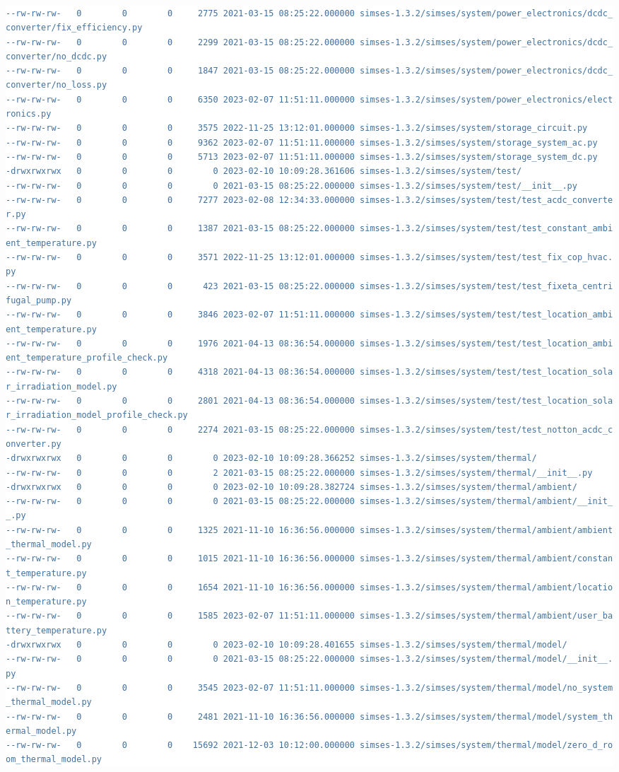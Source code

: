 ```diff
--rw-rw-rw-   0        0        0     2775 2021-03-15 08:25:22.000000 simses-1.3.2/simses/system/power_electronics/dcdc_converter/fix_efficiency.py
--rw-rw-rw-   0        0        0     2299 2021-03-15 08:25:22.000000 simses-1.3.2/simses/system/power_electronics/dcdc_converter/no_dcdc.py
--rw-rw-rw-   0        0        0     1847 2021-03-15 08:25:22.000000 simses-1.3.2/simses/system/power_electronics/dcdc_converter/no_loss.py
--rw-rw-rw-   0        0        0     6350 2023-02-07 11:51:11.000000 simses-1.3.2/simses/system/power_electronics/electronics.py
--rw-rw-rw-   0        0        0     3575 2022-11-25 13:12:01.000000 simses-1.3.2/simses/system/storage_circuit.py
--rw-rw-rw-   0        0        0     9362 2023-02-07 11:51:11.000000 simses-1.3.2/simses/system/storage_system_ac.py
--rw-rw-rw-   0        0        0     5713 2023-02-07 11:51:11.000000 simses-1.3.2/simses/system/storage_system_dc.py
-drwxrwxrwx   0        0        0        0 2023-02-10 10:09:28.361606 simses-1.3.2/simses/system/test/
--rw-rw-rw-   0        0        0        0 2021-03-15 08:25:22.000000 simses-1.3.2/simses/system/test/__init__.py
--rw-rw-rw-   0        0        0     7277 2023-02-08 12:34:33.000000 simses-1.3.2/simses/system/test/test_acdc_converter.py
--rw-rw-rw-   0        0        0     1387 2021-03-15 08:25:22.000000 simses-1.3.2/simses/system/test/test_constant_ambient_temperature.py
--rw-rw-rw-   0        0        0     3571 2022-11-25 13:12:01.000000 simses-1.3.2/simses/system/test/test_fix_cop_hvac.py
--rw-rw-rw-   0        0        0      423 2021-03-15 08:25:22.000000 simses-1.3.2/simses/system/test/test_fixeta_centrifugal_pump.py
--rw-rw-rw-   0        0        0     3846 2023-02-07 11:51:11.000000 simses-1.3.2/simses/system/test/test_location_ambient_temperature.py
--rw-rw-rw-   0        0        0     1976 2021-04-13 08:36:54.000000 simses-1.3.2/simses/system/test/test_location_ambient_temperature_profile_check.py
--rw-rw-rw-   0        0        0     4318 2021-04-13 08:36:54.000000 simses-1.3.2/simses/system/test/test_location_solar_irradiation_model.py
--rw-rw-rw-   0        0        0     2801 2021-04-13 08:36:54.000000 simses-1.3.2/simses/system/test/test_location_solar_irradiation_model_profile_check.py
--rw-rw-rw-   0        0        0     2274 2021-03-15 08:25:22.000000 simses-1.3.2/simses/system/test/test_notton_acdc_converter.py
-drwxrwxrwx   0        0        0        0 2023-02-10 10:09:28.366252 simses-1.3.2/simses/system/thermal/
--rw-rw-rw-   0        0        0        2 2021-03-15 08:25:22.000000 simses-1.3.2/simses/system/thermal/__init__.py
-drwxrwxrwx   0        0        0        0 2023-02-10 10:09:28.382724 simses-1.3.2/simses/system/thermal/ambient/
--rw-rw-rw-   0        0        0        0 2021-03-15 08:25:22.000000 simses-1.3.2/simses/system/thermal/ambient/__init__.py
--rw-rw-rw-   0        0        0     1325 2021-11-10 16:36:56.000000 simses-1.3.2/simses/system/thermal/ambient/ambient_thermal_model.py
--rw-rw-rw-   0        0        0     1015 2021-11-10 16:36:56.000000 simses-1.3.2/simses/system/thermal/ambient/constant_temperature.py
--rw-rw-rw-   0        0        0     1654 2021-11-10 16:36:56.000000 simses-1.3.2/simses/system/thermal/ambient/location_temperature.py
--rw-rw-rw-   0        0        0     1585 2023-02-07 11:51:11.000000 simses-1.3.2/simses/system/thermal/ambient/user_battery_temperature.py
-drwxrwxrwx   0        0        0        0 2023-02-10 10:09:28.401655 simses-1.3.2/simses/system/thermal/model/
--rw-rw-rw-   0        0        0        0 2021-03-15 08:25:22.000000 simses-1.3.2/simses/system/thermal/model/__init__.py
--rw-rw-rw-   0        0        0     3545 2023-02-07 11:51:11.000000 simses-1.3.2/simses/system/thermal/model/no_system_thermal_model.py
--rw-rw-rw-   0        0        0     2481 2021-11-10 16:36:56.000000 simses-1.3.2/simses/system/thermal/model/system_thermal_model.py
--rw-rw-rw-   0        0        0    15692 2021-12-03 10:12:00.000000 simses-1.3.2/simses/system/thermal/model/zero_d_room_thermal_model.py
```